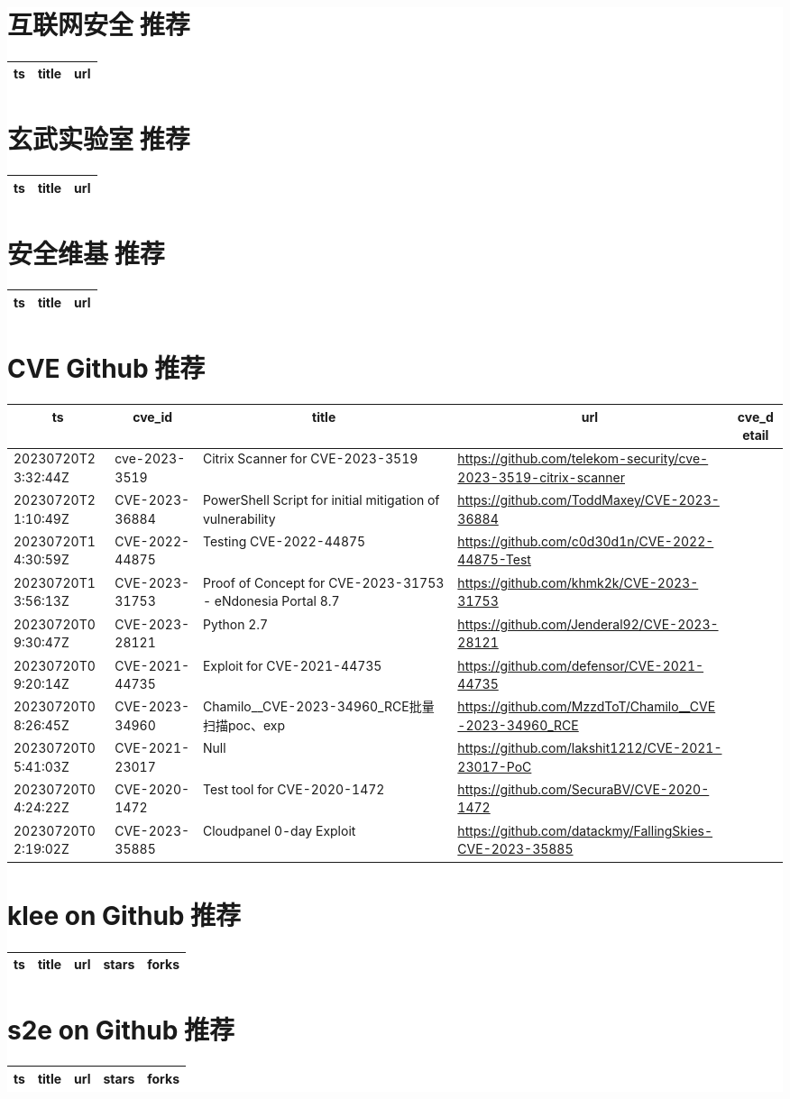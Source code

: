 # 互联网安全 推荐
| ts | title | url| 
| --- | --- | ---| 


# 玄武实验室 推荐
| ts | title | url| 
| --- | --- | ---| 


# 安全维基 推荐
| ts | title | url| 
| --- | --- | ---| 


# CVE Github 推荐
| ts | cve_id | title | url | cve_detail| 
| --- | --- | --- | --- | ---| 
| 20230720T23:32:44Z | cve-2023-3519 | Citrix Scanner for CVE-2023-3519 | https://github.com/telekom-security/cve-2023-3519-citrix-scanner | | 
| 20230720T21:10:49Z | CVE-2023-36884 | PowerShell Script for initial mitigation of vulnerability | https://github.com/ToddMaxey/CVE-2023-36884 | | 
| 20230720T14:30:59Z | CVE-2022-44875 | Testing CVE-2022-44875 | https://github.com/c0d30d1n/CVE-2022-44875-Test | | 
| 20230720T13:56:13Z | CVE-2023-31753 | Proof of Concept for CVE-2023-31753 - eNdonesia Portal 8.7 | https://github.com/khmk2k/CVE-2023-31753 | | 
| 20230720T09:30:47Z | CVE-2023-28121 | Python 2.7 | https://github.com/Jenderal92/CVE-2023-28121 | | 
| 20230720T09:20:14Z | CVE-2021-44735 | Exploit for CVE-2021-44735 | https://github.com/defensor/CVE-2021-44735 | | 
| 20230720T08:26:45Z | CVE-2023-34960 | Chamilo__CVE-2023-34960_RCE批量扫描poc、exp | https://github.com/MzzdToT/Chamilo__CVE-2023-34960_RCE | | 
| 20230720T05:41:03Z | CVE-2021-23017 | Null | https://github.com/lakshit1212/CVE-2021-23017-PoC | | 
| 20230720T04:24:22Z | CVE-2020-1472 | Test tool for CVE-2020-1472 | https://github.com/SecuraBV/CVE-2020-1472 | | 
| 20230720T02:19:02Z | CVE-2023-35885 | Cloudpanel 0-day Exploit | https://github.com/datackmy/FallingSkies-CVE-2023-35885 | | 


# klee on Github 推荐
| ts | title | url | stars | forks| 
| --- | --- | --- | --- | ---| 


# s2e on Github 推荐
| ts | title | url | stars | forks| 
| --- | --- | --- | --- | ---| 

